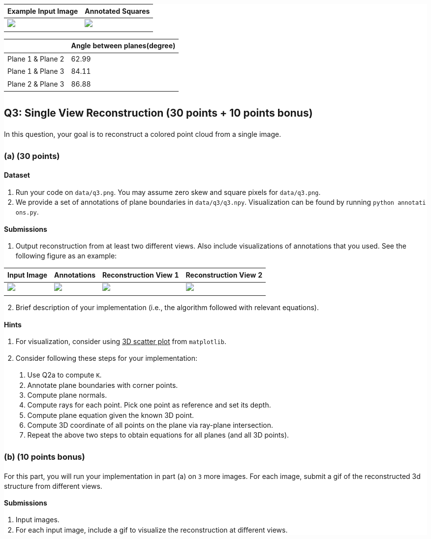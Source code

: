   | Example Input Image  | Annotated Squares | 
  | ----------- | ----------- | 
  |  <img src="figures/q2c2.png" width="200">  | <img src="figures/anno.jpg" width="200"> |  
    
  
  |       | Angle between planes(degree) |
  | ----------- | ----------- |
  | Plane 1 & Plane 2    | 62.99    |
  | Plane 1 & Plane 3    | 84.11   |
  | Plane 2 & Plane 3    | 86.88    |


## Q3: Single View Reconstruction (30 points + 10 points bonus)
In this question, your goal is to reconstruct a colored point cloud from a single image.

### (a) (30 points)
**Dataset**
  1. Run your code on `data/q3.png`. You may assume zero skew and square pixels for `data/q3.png`.
  2. We provide a set of annotations of plane boundaries in `data/q3/q3.npy`. Visualization can be found by running `python annotations.py`.
  
**Submissions**
  1. Output reconstruction from at least two different views. Also include visualizations of annotations that you used. See the following figure as an example:
  
  | Input Image  | Annotations | Reconstruction View 1 | Reconstruction View 2 | 
  | ----------- | ----------- | ----------- |  ----------- |
  |  <img src="data/q3.png" width="200">  | <img src="figures/q3_annotations.png" width="200"> |  <img src="figures/q3_view.png" width="200"> |  <img src="figures/q3_view2.png" width="200"> |
  
  2. Brief description of your implementation (i.e., the algorithm followed with relevant equations).

**Hints**

1. For visualization, consider using [3D scatter plot](https://matplotlib.org/stable/gallery/mplot3d/scatter3d.html) from `matplotlib`.

2. Consider following these steps for your implementation:
    1. Use Q2a to compute `K`.
    2. Annotate plane boundaries with corner points.
    3. Compute plane normals.
    4. Compute rays for each point. Pick one point as reference and set its depth. 
    5. Compute plane equation given the known 3D point.
    6. Compute 3D coordinate of all points on the plane via ray-plane intersection.
    7. Repeat the above two steps to obtain equations for all planes (and all 3D points).

  
### (b) (10 points bonus)
For this part, you will run your implementation in part (a) on `3` more images. For each image, submit a gif of the reconstructed 3d structure from different views.

**Submissions**
  1. Input images.
  2. For each input image, include a gif to visualize the reconstruction at different views.
